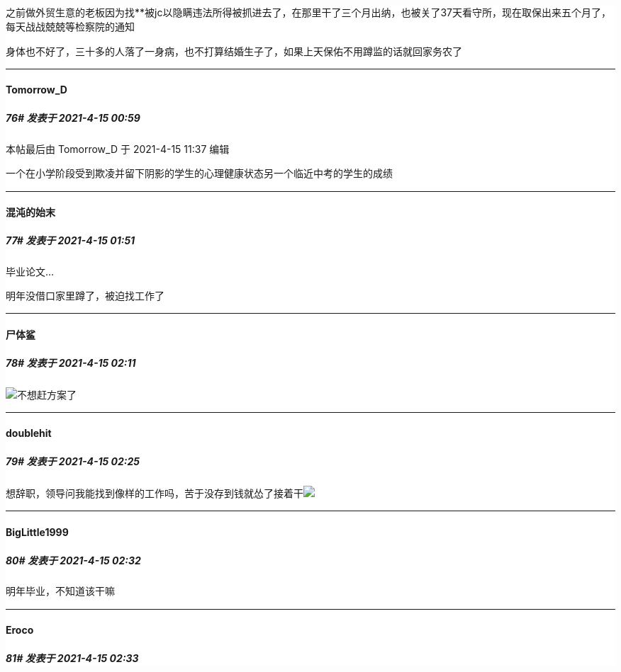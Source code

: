 
之前做外贸生意的老板因为找**被jc以隐瞒违法所得被抓进去了，在那里干了三个月出纳，也被关了37天看守所，现在取保出来五个月了，每天战战兢兢等检察院的通知

身体也不好了，三十多的人落了一身病，也不打算结婚生子了，如果上天保佑不用蹲监的话就回家务农了


*****

####  Tomorrow_D  
##### 76#       发表于 2021-4-15 00:59


 本帖最后由 Tomorrow_D 于 2021-4-15 11:37 编辑 

一个在小学阶段受到欺凌并留下阴影的学生的心理健康状态另一个临近中考的学生的成绩


*****

####  混沌的始末  
##### 77#       发表于 2021-4-15 01:51


毕业论文…

明年没借口家里蹲了，被迫找工作了


*****

####  尸体鲨  
##### 78#       发表于 2021-4-15 02:11


<img src="https://static.saraba1st.com/image/smiley/face2017/019.png" referrerpolicy="no-referrer">不想赶方案了


*****

####  doublehit  
##### 79#       发表于 2021-4-15 02:25


想辞职，领导问我能找到像样的工作吗，苦于没存到钱就怂了接着干<img src="https://static.saraba1st.com/image/smiley/face2017/003.png" referrerpolicy="no-referrer">


*****

####  BigLittle1999  
##### 80#       发表于 2021-4-15 02:32


明年毕业，不知道该干嘛


*****

####  Eroco  
##### 81#       发表于 2021-4-15 02:33
